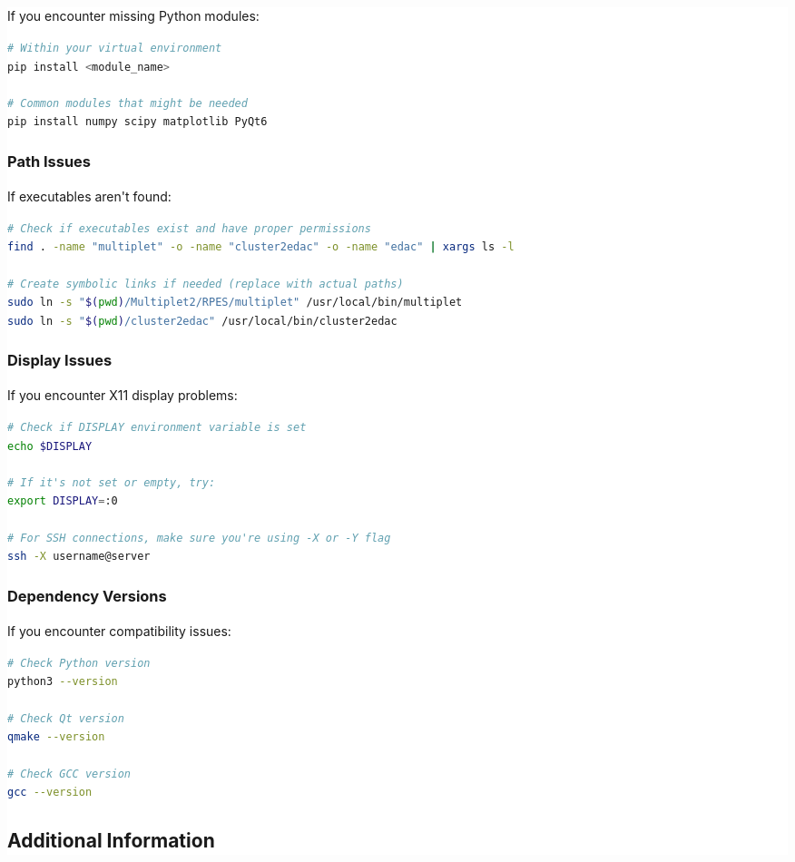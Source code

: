 If you encounter missing Python modules:

```bash
# Within your virtual environment
pip install <module_name>

# Common modules that might be needed
pip install numpy scipy matplotlib PyQt6
```

### Path Issues

If executables aren't found:

```bash
# Check if executables exist and have proper permissions
find . -name "multiplet" -o -name "cluster2edac" -o -name "edac" | xargs ls -l

# Create symbolic links if needed (replace with actual paths)
sudo ln -s "$(pwd)/Multiplet2/RPES/multiplet" /usr/local/bin/multiplet
sudo ln -s "$(pwd)/cluster2edac" /usr/local/bin/cluster2edac
```

### Display Issues

If you encounter X11 display problems:

```bash
# Check if DISPLAY environment variable is set
echo $DISPLAY

# If it's not set or empty, try:
export DISPLAY=:0

# For SSH connections, make sure you're using -X or -Y flag
ssh -X username@server
```

### Dependency Versions

If you encounter compatibility issues:

```bash
# Check Python version
python3 --version

# Check Qt version
qmake --version

# Check GCC version
gcc --version
```

## Additional Information
